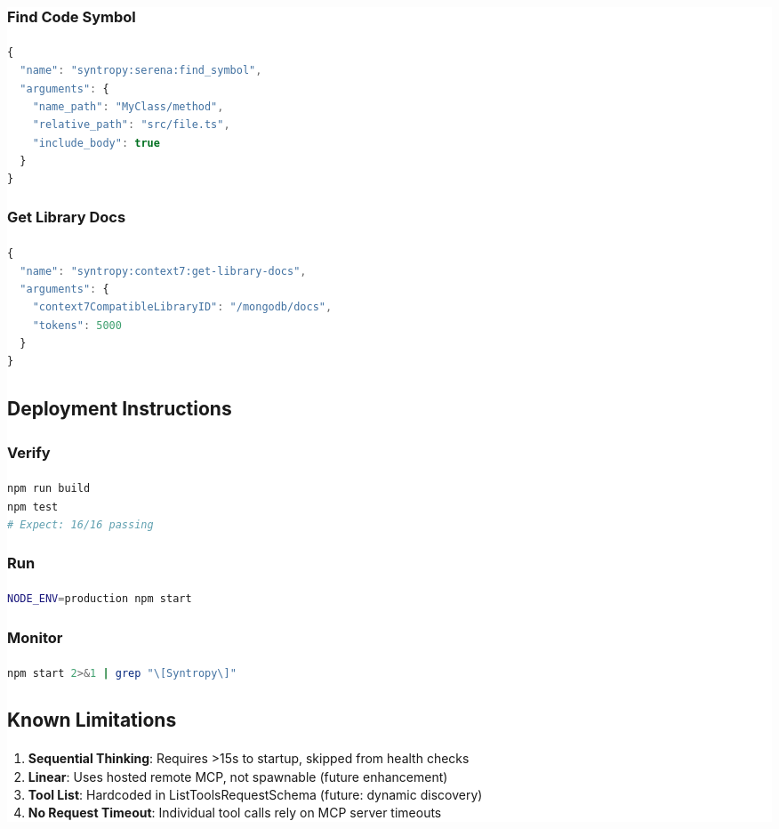### Find Code Symbol

```javascript
{
  "name": "syntropy:serena:find_symbol",
  "arguments": {
    "name_path": "MyClass/method",
    "relative_path": "src/file.ts",
    "include_body": true
  }
}
```

### Get Library Docs

```javascript
{
  "name": "syntropy:context7:get-library-docs",
  "arguments": {
    "context7CompatibleLibraryID": "/mongodb/docs",
    "tokens": 5000
  }
}
```

## Deployment Instructions

### Verify

```bash
npm run build
npm test
# Expect: 16/16 passing
```

### Run

```bash
NODE_ENV=production npm start
```

### Monitor

```bash
npm start 2>&1 | grep "\[Syntropy\]"
```

## Known Limitations

1. **Sequential Thinking**: Requires >15s to startup, skipped from health checks
2. **Linear**: Uses hosted remote MCP, not spawnable (future enhancement)
3. **Tool List**: Hardcoded in ListToolsRequestSchema (future: dynamic discovery)
4. **No Request Timeout**: Individual tool calls rely on MCP server timeouts
